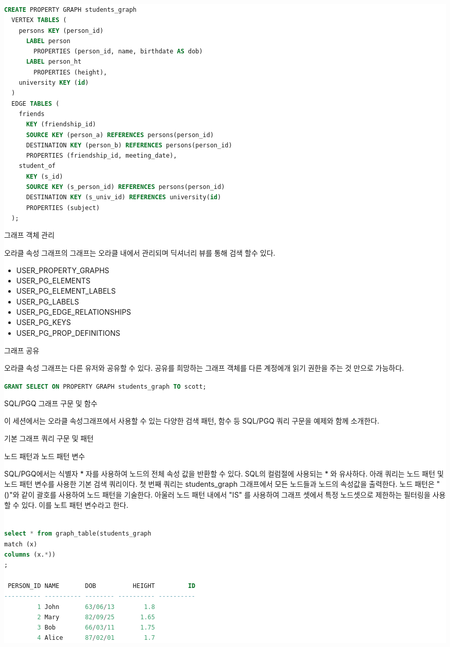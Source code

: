 ```sql
CREATE PROPERTY GRAPH students_graph
  VERTEX TABLES (
    persons KEY (person_id)
      LABEL person
        PROPERTIES (person_id, name, birthdate AS dob)
      LABEL person_ht
        PROPERTIES (height),
    university KEY (id)
  )
  EDGE TABLES (
    friends
      KEY (friendship_id)
      SOURCE KEY (person_a) REFERENCES persons(person_id)
      DESTINATION KEY (person_b) REFERENCES persons(person_id)
      PROPERTIES (friendship_id, meeting_date),
    student_of
      KEY (s_id)
      SOURCE KEY (s_person_id) REFERENCES persons(person_id)
      DESTINATION KEY (s_univ_id) REFERENCES university(id)
      PROPERTIES (subject)
  );
```

그래프 객체 관리

오라클 속성 그래프의 그래프는 오라클 내에서 관리되며 딕셔너리 뷰를 통해 검색 할수 있다.

- USER_PROPERTY_GRAPHS
- USER_PG_ELEMENTS
- USER_PG_ELEMENT_LABELS
- USER_PG_LABELS
- USER_PG_EDGE_RELATIONSHIPS
- USER_PG_KEYS
- USER_PG_PROP_DEFINITIONS 


그래프 공유

오라클 속성 그래프는 다른 유저와 공유할 수 있다. 공유를 희망하는 그래프 객체를 다른 계정에개 읽기 권한을 주는 것 만으로 가능하다.

```sql
GRANT SELECT ON PROPERTY GRAPH students_graph TO scott;
```

SQL/PGQ 그래프 구문 및 함수

이 세션에서는 오라클 속성그래프에서 사용할 수 있는 다양한 검색 패턴, 함수 등 SQL/PGQ 쿼리 구문을 예제와 함께 소개한다.  

기본 그래프 쿼리 구문 및 패턴

노드 패턴과 노드 패턴 변수

SQL/PGQ에서는 식별자 * 자를 사용하여 노드의 전체 속성 값을 반환할 수 있다. SQL의 컬럼절에 사용되는 * 와 유사하다. 아래 쿼리는 노드 패턴 및 노드 패턴 변수를 사용한 기본 검색 쿼리이다. 첫 번째 쿼리는 students_graph 그래프에서 모든 노드들과 노드의 속성값을 출력한다.  노드 패턴은 "()"와 같이 괄호를 사용하여 노드 패턴을 기술한다. 아울러 노드 패턴 내에서 "IS" 를 사용하여 그래프 셋에서 특정 노드셋으로 제한하는 필터링을 사용할 수 있다. 이를 노트 패턴 변수라고 한다.

```sql

select * from graph_table(students_graph
match (x)
columns (x.*))
;

 PERSON_ID NAME       DOB          HEIGHT         ID
---------- ---------- -------- ---------- ----------
         1 John       63/06/13        1.8
         2 Mary       82/09/25       1.65
         3 Bob        66/03/11       1.75
         4 Alice      87/02/01        1.7
```